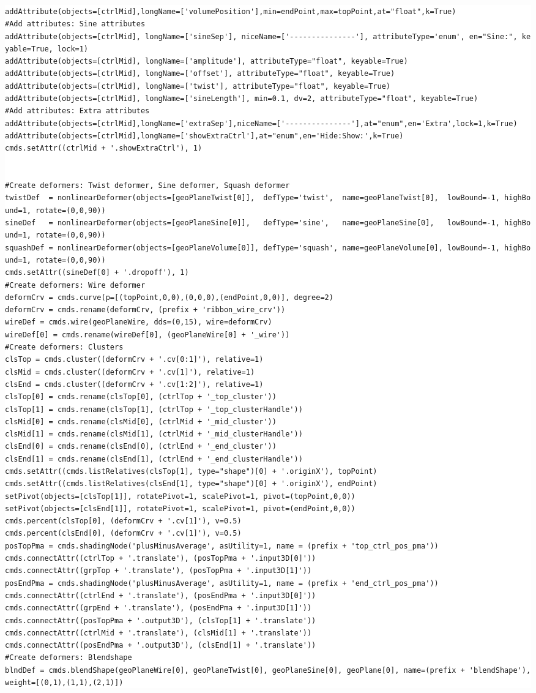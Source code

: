     addAttribute(objects=[ctrlMid],longName=['volumePosition'],min=endPoint,max=topPoint,at="float",k=True)
    #Add attributes: Sine attributes
    addAttribute(objects=[ctrlMid], longName=['sineSep'], niceName=['---------------'], attributeType='enum', en="Sine:", keyable=True, lock=1)
    addAttribute(objects=[ctrlMid], longName=['amplitude'], attributeType="float", keyable=True)
    addAttribute(objects=[ctrlMid], longName=['offset'], attributeType="float", keyable=True)
    addAttribute(objects=[ctrlMid], longName=['twist'], attributeType="float", keyable=True)
    addAttribute(objects=[ctrlMid], longName=['sineLength'], min=0.1, dv=2, attributeType="float", keyable=True)
    #Add attributes: Extra attributes
    addAttribute(objects=[ctrlMid],longName=['extraSep'],niceName=['---------------'],at="enum",en='Extra',lock=1,k=True)
    addAttribute(objects=[ctrlMid],longName=['showExtraCtrl'],at="enum",en='Hide:Show:',k=True)
    cmds.setAttr((ctrlMid + '.showExtraCtrl'), 1)


    #Create deformers: Twist deformer, Sine deformer, Squash deformer
    twistDef  = nonlinearDeformer(objects=[geoPlaneTwist[0]],  defType='twist',  name=geoPlaneTwist[0],  lowBound=-1, highBound=1, rotate=(0,0,90))
    sineDef   = nonlinearDeformer(objects=[geoPlaneSine[0]],   defType='sine',   name=geoPlaneSine[0],   lowBound=-1, highBound=1, rotate=(0,0,90))
    squashDef = nonlinearDeformer(objects=[geoPlaneVolume[0]], defType='squash', name=geoPlaneVolume[0], lowBound=-1, highBound=1, rotate=(0,0,90))
    cmds.setAttr((sineDef[0] + '.dropoff'), 1)
    #Create deformers: Wire deformer
    deformCrv = cmds.curve(p=[(topPoint,0,0),(0,0,0),(endPoint,0,0)], degree=2)
    deformCrv = cmds.rename(deformCrv, (prefix + 'ribbon_wire_crv'))
    wireDef = cmds.wire(geoPlaneWire, dds=(0,15), wire=deformCrv)
    wireDef[0] = cmds.rename(wireDef[0], (geoPlaneWire[0] + '_wire'))
    #Create deformers: Clusters
    clsTop = cmds.cluster((deformCrv + '.cv[0:1]'), relative=1)
    clsMid = cmds.cluster((deformCrv + '.cv[1]'), relative=1)
    clsEnd = cmds.cluster((deformCrv + '.cv[1:2]'), relative=1)
    clsTop[0] = cmds.rename(clsTop[0], (ctrlTop + '_top_cluster'))
    clsTop[1] = cmds.rename(clsTop[1], (ctrlTop + '_top_clusterHandle'))
    clsMid[0] = cmds.rename(clsMid[0], (ctrlMid + '_mid_cluster'))
    clsMid[1] = cmds.rename(clsMid[1], (ctrlMid + '_mid_clusterHandle'))
    clsEnd[0] = cmds.rename(clsEnd[0], (ctrlEnd + '_end_cluster'))
    clsEnd[1] = cmds.rename(clsEnd[1], (ctrlEnd + '_end_clusterHandle'))
    cmds.setAttr((cmds.listRelatives(clsTop[1], type="shape")[0] + '.originX'), topPoint)
    cmds.setAttr((cmds.listRelatives(clsEnd[1], type="shape")[0] + '.originX'), endPoint)
    setPivot(objects=[clsTop[1]], rotatePivot=1, scalePivot=1, pivot=(topPoint,0,0))
    setPivot(objects=[clsEnd[1]], rotatePivot=1, scalePivot=1, pivot=(endPoint,0,0))
    cmds.percent(clsTop[0], (deformCrv + '.cv[1]'), v=0.5)
    cmds.percent(clsEnd[0], (deformCrv + '.cv[1]'), v=0.5)
    posTopPma = cmds.shadingNode('plusMinusAverage', asUtility=1, name = (prefix + 'top_ctrl_pos_pma'))
    cmds.connectAttr((ctrlTop + '.translate'), (posTopPma + '.input3D[0]'))
    cmds.connectAttr((grpTop + '.translate'), (posTopPma + '.input3D[1]'))
    posEndPma = cmds.shadingNode('plusMinusAverage', asUtility=1, name = (prefix + 'end_ctrl_pos_pma'))
    cmds.connectAttr((ctrlEnd + '.translate'), (posEndPma + '.input3D[0]'))
    cmds.connectAttr((grpEnd + '.translate'), (posEndPma + '.input3D[1]'))
    cmds.connectAttr((posTopPma + '.output3D'), (clsTop[1] + '.translate'))
    cmds.connectAttr((ctrlMid + '.translate'), (clsMid[1] + '.translate'))
    cmds.connectAttr((posEndPma + '.output3D'), (clsEnd[1] + '.translate'))
    #Create deformers: Blendshape
    blndDef = cmds.blendShape(geoPlaneWire[0], geoPlaneTwist[0], geoPlaneSine[0], geoPlane[0], name=(prefix + 'blendShape'),weight=[(0,1),(1,1),(2,1)])
